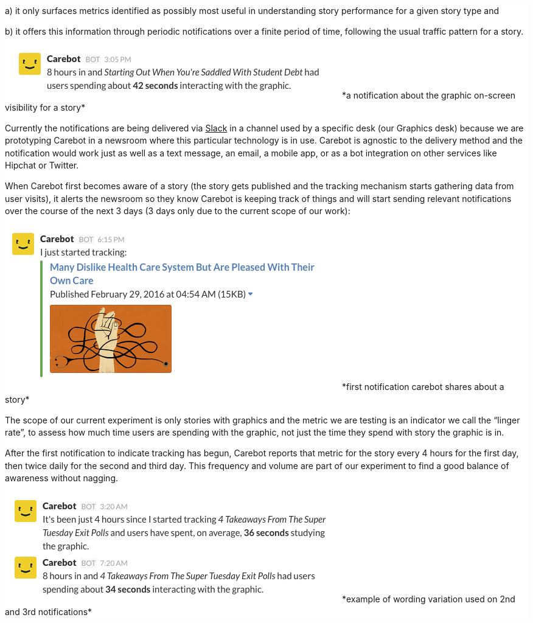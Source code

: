 a) it only surfaces metrics identified as possibly most useful in understanding story performance for a given story type and

b) it offers this information through periodic notifications over a finite period of time, following the usual traffic pattern for a story.

<img class="size-full wp-image-865" src="/images/carebot2.png" alt="a notification about the graphic on-screen visibility for a story" width="550" height="85" />
*a notification about the graphic on-screen visibility for a story*

Currently the notifications are being delivered via <a href="http://slack.com">Slack</a> in a channel used by a specific desk (our Graphics desk) because we are prototyping Carebot in a newsroom where this particular technology is in use. Carebot is agnostic to the delivery method and the notification would work just as well as a text message, an email, a mobile app, or as a bot integration on other services like Hipchat or Twitter.

When Carebot first becomes aware of a story (the story gets published and the tracking mechanism starts gathering data from user visits), it alerts the newsroom so they know Carebot is keeping track of things and will start sending relevant notifications over the course of the next 3 days (3 days only due to the current scope of our work):

<img src="/images/carebot3.png" alt="first notification carebot shares about a story" width="550" height="270" />
*first notification carebot shares about a story*

The scope of our current experiment is only stories with graphics and the metric we are testing is an indicator we call the “linger rate”, to assess how much time users are spending with the graphic, not just the time they spend with story the graphic is in.

After the first notification to indicate tracking has begun, Carebot reports that metric for the story every 4 hours for the first day, then twice daily for the second and third day. This frequency and volume are part of our experiment to find a good balance of awareness without nagging.

<img src="/images/carebot4.png" alt="example of wording variation used on 2nd and 3rd notifications" width="550" height="180" />
*example of wording variation used on 2nd and 3rd notifications*
